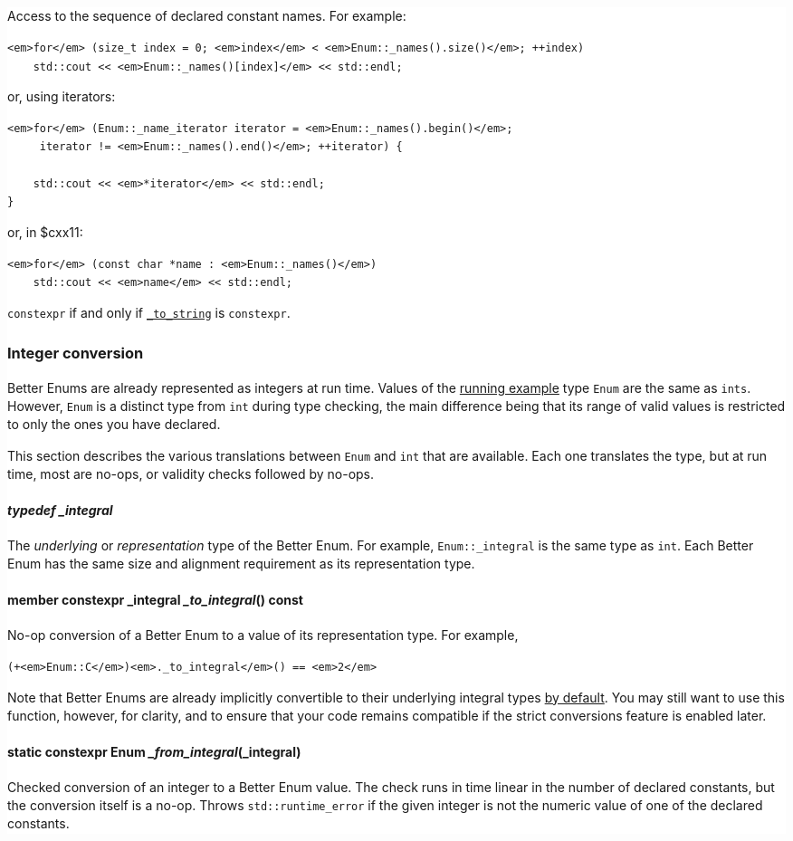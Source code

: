 Access to the sequence of declared constant names. For example:

    <em>for</em> (size_t index = 0; <em>index</em> < <em>Enum::_names().size()</em>; ++index)
        std::cout << <em>Enum::_names()[index]</em> << std::endl;

or, using iterators:

    <em>for</em> (Enum::_name_iterator iterator = <em>Enum::_names().begin()</em>;
         iterator != <em>Enum::_names().end()</em>; ++iterator) {

        std::cout << <em>*iterator</em> << std::endl;
    }

or, in $cxx11:

    <em>for</em> (const char *name : <em>Enum::_names()</em>)
        std::cout << <em>name</em> << std::endl;

`constexpr` if and only if [`_to_string`](#_to_string) is `constexpr`.



### Integer conversion

Better Enums are already represented as integers at run time. Values of the
[running example](#RunningExample) type `Enum` are the same as `ints`. However,
`Enum` is a distinct type from `int` during type checking, the main difference
being that its range of valid values is restricted to only the ones you have
declared.

This section describes the various translations between `Enum` and `int` that
are available. Each one translates the type, but at run time, most are no-ops,
or validity checks followed by no-ops.

#### <em>typedef _integral</em>

The *underlying* or *representation* type of the Better Enum. For example,
`Enum::_integral` is the same type as `int`. Each Better Enum has the same size
and alignment requirement as its representation type.

#### member constexpr _integral <em>_to_integral</em>() const

No-op conversion of a Better Enum to a value of its representation type. For
example,

    (+<em>Enum::C</em>)<em>._to_integral</em>() == <em>2</em>

Note that Better Enums are already implicitly convertible to their underlying
integral types [by default](${prefix}OptInFeatures.html#StrictConversions).
You may still want to use this function, however, for clarity, and to ensure
that your code remains compatible if the strict conversions feature is enabled
later.

#### static constexpr Enum <em>_from_integral</em>(_integral)

Checked conversion of an integer to a Better Enum value. The check runs in time
linear in the number of declared constants, but the conversion itself is a
no-op. Throws `std::runtime_error` if the given integer is not the numeric value
of one of the declared constants.

